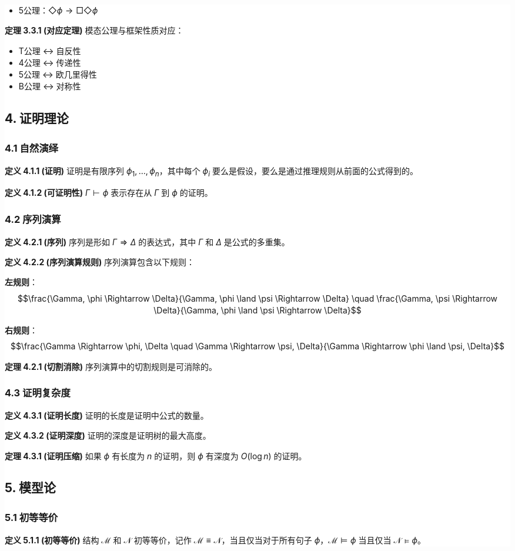 - 5公理：$\Diamond \phi \rightarrow \Box \Diamond \phi$

**定理 3.3.1 (对应定理)**
模态公理与框架性质对应：

- T公理 ↔ 自反性
- 4公理 ↔ 传递性
- 5公理 ↔ 欧几里得性
- B公理 ↔ 对称性

## 4. 证明理论

### 4.1 自然演绎

**定义 4.1.1 (证明)**
证明是有限序列 $\phi_1, \ldots, \phi_n$，其中每个 $\phi_i$ 要么是假设，要么是通过推理规则从前面的公式得到的。

**定义 4.1.2 (可证明性)**
$\Gamma \vdash \phi$ 表示存在从 $\Gamma$ 到 $\phi$ 的证明。

### 4.2 序列演算

**定义 4.2.1 (序列)**
序列是形如 $\Gamma \Rightarrow \Delta$ 的表达式，其中 $\Gamma$ 和 $\Delta$ 是公式的多重集。

**定义 4.2.2 (序列演算规则)**
序列演算包含以下规则：

**左规则**：
$$\frac{\Gamma, \phi \Rightarrow \Delta}{\Gamma, \phi \land \psi \Rightarrow \Delta} \quad \frac{\Gamma, \psi \Rightarrow \Delta}{\Gamma, \phi \land \psi \Rightarrow \Delta}$$

**右规则**：
$$\frac{\Gamma \Rightarrow \phi, \Delta \quad \Gamma \Rightarrow \psi, \Delta}{\Gamma \Rightarrow \phi \land \psi, \Delta}$$

**定理 4.2.1 (切割消除)**
序列演算中的切割规则是可消除的。

### 4.3 证明复杂度

**定义 4.3.1 (证明长度)**
证明的长度是证明中公式的数量。

**定义 4.3.2 (证明深度)**
证明的深度是证明树的最大高度。

**定理 4.3.1 (证明压缩)**
如果 $\phi$ 有长度为 $n$ 的证明，则 $\phi$ 有深度为 $O(\log n)$ 的证明。

## 5. 模型论

### 5.1 初等等价

**定义 5.1.1 (初等等价)**
结构 $\mathcal{M}$ 和 $\mathcal{N}$ 初等等价，记作 $\mathcal{M} \equiv \mathcal{N}$，当且仅当对于所有句子 $\phi$，$\mathcal{M} \models \phi$ 当且仅当 $\mathcal{N} \models \phi$。
